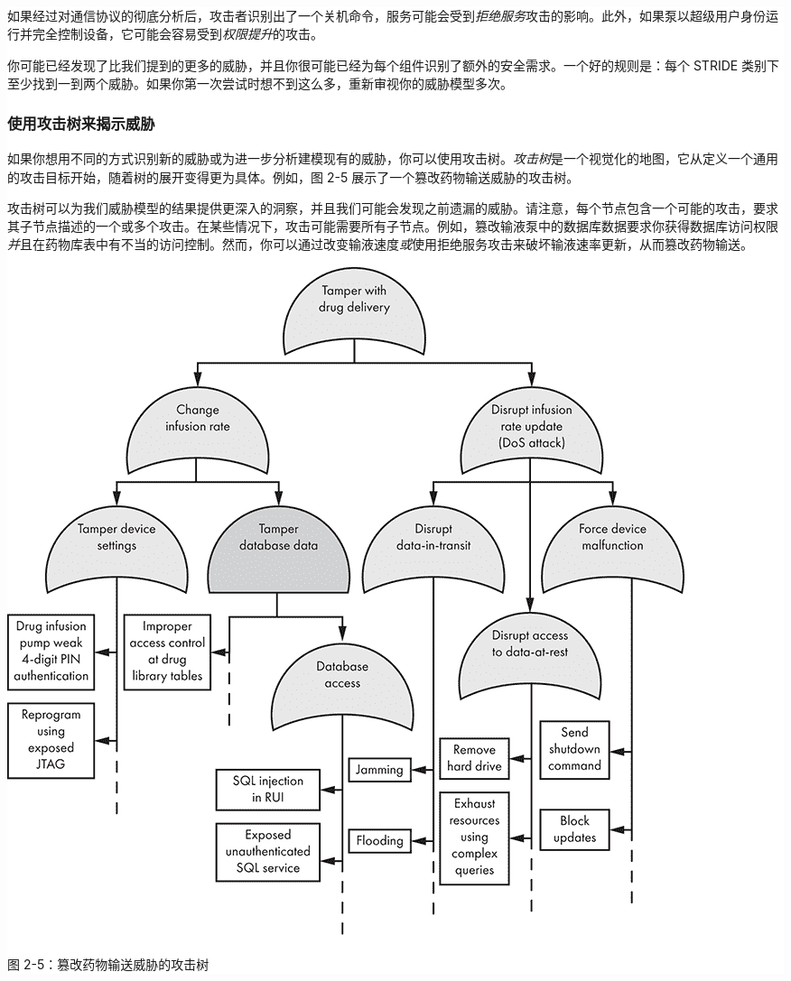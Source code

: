 如果经过对通信协议的彻底分析后，攻击者识别出了一个关机命令，服务可能会受到*拒绝服务*攻击的影响。此外，如果泵以超级用户身份运行并完全控制设备，它可能会容易受到*权限提升*的攻击。

你可能已经发现了比我们提到的更多的威胁，并且你很可能已经为每个组件识别了额外的安全需求。一个好的规则是：每个 STRIDE 类别下至少找到一到两个威胁。如果你第一次尝试时想不到这么多，重新审视你的威胁模型多次。

### 使用攻击树来揭示威胁

如果你想用不同的方式识别新的威胁或为进一步分析建模现有的威胁，你可以使用攻击树。*攻击树*是一个视觉化的地图，它从定义一个通用的攻击目标开始，随着树的展开变得更为具体。例如，图 2-5 展示了一个篡改药物输送威胁的攻击树。

攻击树可以为我们威胁模型的结果提供更深入的洞察，并且我们可能会发现之前遗漏的威胁。请注意，每个节点包含一个可能的攻击，要求其子节点描述的一个或多个攻击。在某些情况下，攻击可能需要所有子节点。例如，篡改输液泵中的数据库数据要求你获得数据库访问权限*并*且在药物库表中有不当的访问控制。然而，你可以通过改变输液速度*或*使用拒绝服务攻击来破坏输液速率更新，从而篡改药物输送。

![f02005](img/f02005.png)

图 2-5：篡改药物输送威胁的攻击树
